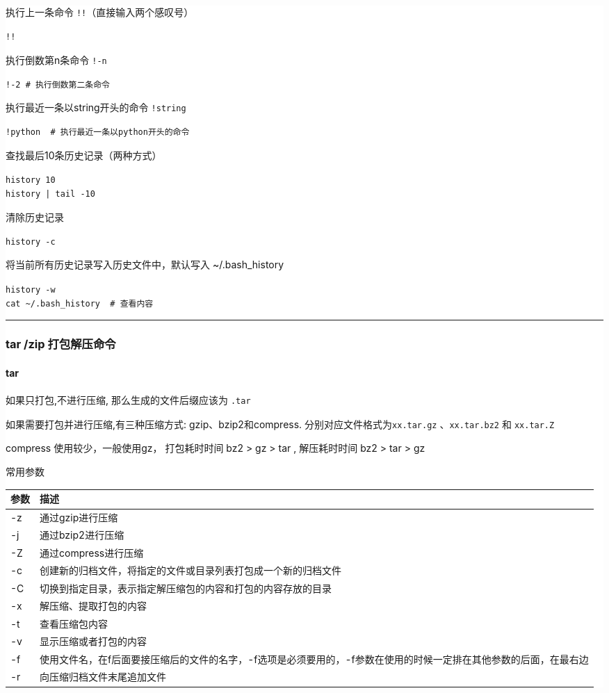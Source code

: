 执行上一条命令 `!!`（直接输入两个感叹号）

```shell
!!
```

执行倒数第n条命令  `!-n` 

```shell
!-2 # 执行倒数第二条命令
```

执行最近一条以string开头的命令 `!string` 

```shell
!python  # 执行最近一条以python开头的命令
```

查找最后10条历史记录（两种方式）

```shell
history 10
history | tail -10
```

清除历史记录

```
history -c
```

将当前所有历史记录写入历史文件中，默认写入 ~/.bash_history 

```shell
history -w
cat ~/.bash_history  # 查看内容
```

---



### tar /zip  打包解压命令

#### tar

如果只打包,不进行压缩, 那么生成的文件后缀应该为 `.tar`

如果需要打包并进行压缩,有三种压缩方式: gzip、bzip2和compress. 分别对应文件格式为`xx.tar.gz` 、`xx.tar.bz2` 和 `xx.tar.Z`

compress 使用较少，一般使用gz， 打包耗时时间 bz2 > gz > tar , 解压耗时时间 bz2 > tar > gz

常用参数

| 参数 | 描述                                                         |
| ---- | :----------------------------------------------------------- |
| -z   | 通过gzip进行压缩                                             |
| -j   | 通过bzip2进行压缩                                            |
| -Z   | 通过compress进行压缩                                         |
| -c   | 创建新的归档文件，将指定的文件或目录列表打包成一个新的归档文件 |
| -C   | 切换到指定目录，表示指定解压缩包的内容和打包的内容存放的目录 |
| -x   | 解压缩、提取打包的内容                                       |
| -t   | 查看压缩包内容                                               |
| -v   | 显示压缩或者打包的内容                                       |
| -f   | 使用文件名，在f后面要接压缩后的文件的名字，-f选项是必须要用的，-f参数在使用的时候一定排在其他参数的后面，在最右边 |
| -r   | 向压缩归档文件末尾追加文件                                   |
